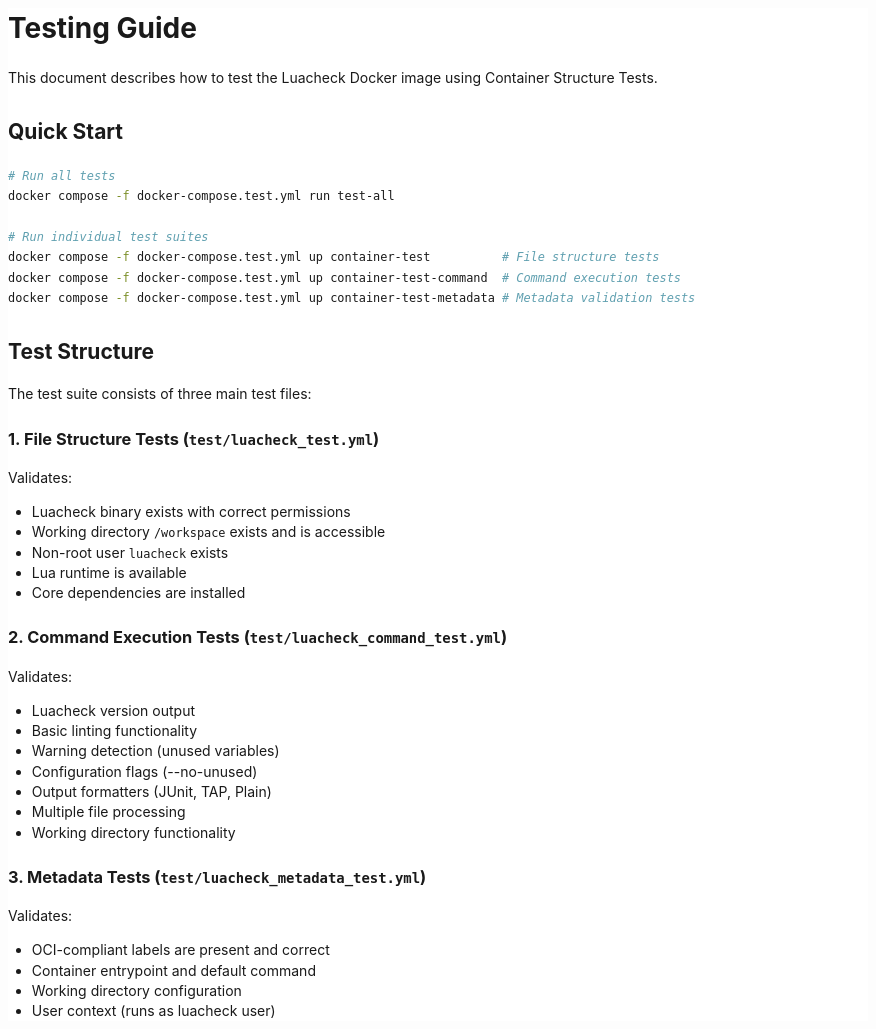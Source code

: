 # Testing Guide

This document describes how to test the Luacheck Docker image using Container Structure Tests.

## Quick Start

```bash
# Run all tests
docker compose -f docker-compose.test.yml run test-all

# Run individual test suites
docker compose -f docker-compose.test.yml up container-test          # File structure tests
docker compose -f docker-compose.test.yml up container-test-command  # Command execution tests
docker compose -f docker-compose.test.yml up container-test-metadata # Metadata validation tests
```

## Test Structure

The test suite consists of three main test files:

### 1. File Structure Tests (`test/luacheck_test.yml`)

Validates:

- Luacheck binary exists with correct permissions
- Working directory `/workspace` exists and is accessible
- Non-root user `luacheck` exists
- Lua runtime is available
- Core dependencies are installed

### 2. Command Execution Tests (`test/luacheck_command_test.yml`)

Validates:

- Luacheck version output
- Basic linting functionality
- Warning detection (unused variables)
- Configuration flags (--no-unused)
- Output formatters (JUnit, TAP, Plain)
- Multiple file processing
- Working directory functionality

### 3. Metadata Tests (`test/luacheck_metadata_test.yml`)

Validates:

- OCI-compliant labels are present and correct
- Container entrypoint and default command
- Working directory configuration
- User context (runs as luacheck user)
